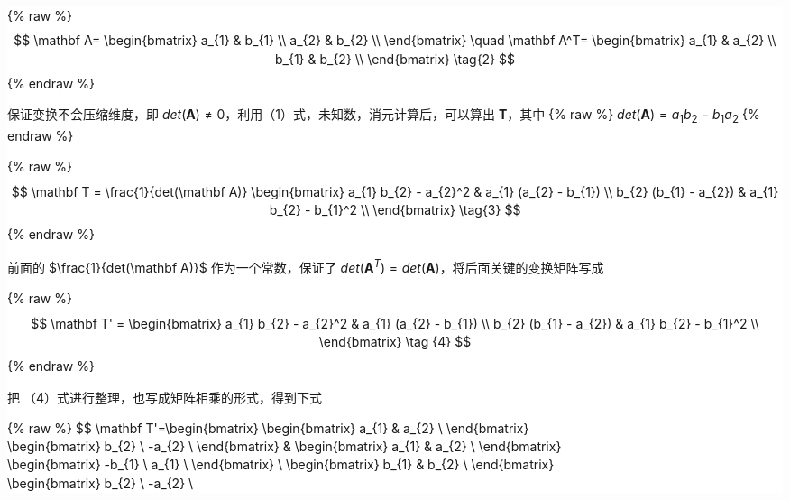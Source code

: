 {% raw %}
$$
\mathbf A=
        \begin{bmatrix}
        a_{1} & b_{1} \\
        a_{2} & b_{2} \\
        \end{bmatrix} 
        \quad
        \mathbf A^T=
        \begin{bmatrix}
        a_{1} & a_{2} \\
        b_{1} & b_{2} \\
        \end{bmatrix} 
        \tag{2}
$$
{% endraw %}

保证变换不会压缩维度，即 $det(\mathbf A) \neq 0$，利用（1）式，未知数，消元计算后，可以算出 $\mathbf T$，其中 {% raw %} $det(\mathbf A) = a_1b_2 - b_1a_2$ {% endraw %}

{% raw %}
$$
\mathbf T = \frac{1}{det(\mathbf A)}
        \begin{bmatrix}
        a_{1} b_{2} - a_{2}^2 & a_{1} (a_{2} - b_{1})  \\
        b_{2} (b_{1} - a_{2}) & a_{1} b_{2} - b_{1}^2 \\
        \end{bmatrix} \tag{3}
$$
{% endraw %}

前面的 $\frac{1}{det(\mathbf A)}$ 作为一个常数，保证了 $det(\mathbf A^{T})=det(\mathbf A)$，将后面关键的变换矩阵写成

{% raw %}
$$
\mathbf T' = 
        \begin{bmatrix}
        a_{1} b_{2} - a_{2}^2 & a_{1} (a_{2} - b_{1})  \\
        b_{2} (b_{1} - a_{2}) & a_{1} b_{2} - b_{1}^2 \\
        \end{bmatrix} \tag {4}
$$
{% endraw %}

把 （4）式进行整理，也写成矩阵相乘的形式，得到下式

{% raw %}
$$
\mathbf T'=\begin{bmatrix}
\begin{bmatrix}
a_{1} & a_{2} \\
\end{bmatrix}  
\begin{bmatrix}
b_{2} \\ -a_{2} \\
\end{bmatrix} 
& 
\begin{bmatrix}
a_{1} & a_{2} \\
\end{bmatrix}  
\begin{bmatrix}
-b_{1} \\ a_{1} \\
\end{bmatrix} 
\\
\begin{bmatrix}
b_{1} & b_{2} \\
\end{bmatrix}  
\begin{bmatrix}
b_{2} \\ -a_{2} \\